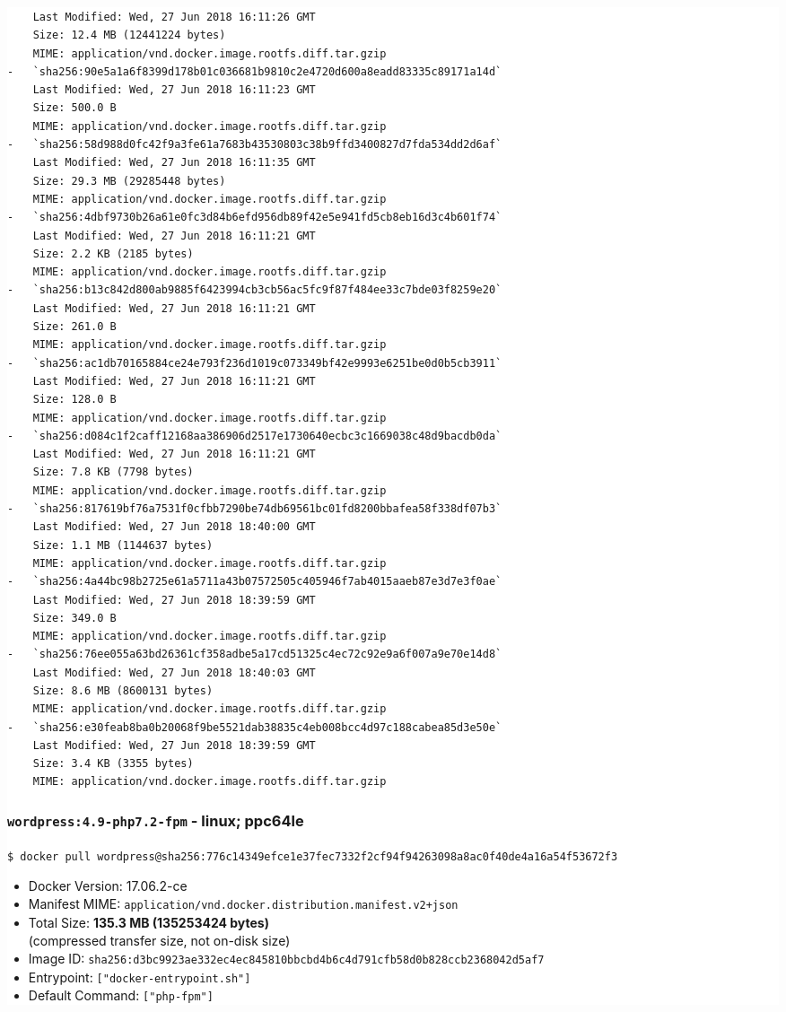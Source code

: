 		Last Modified: Wed, 27 Jun 2018 16:11:26 GMT  
		Size: 12.4 MB (12441224 bytes)  
		MIME: application/vnd.docker.image.rootfs.diff.tar.gzip
	-	`sha256:90e5a1a6f8399d178b01c036681b9810c2e4720d600a8eadd83335c89171a14d`  
		Last Modified: Wed, 27 Jun 2018 16:11:23 GMT  
		Size: 500.0 B  
		MIME: application/vnd.docker.image.rootfs.diff.tar.gzip
	-	`sha256:58d988d0fc42f9a3fe61a7683b43530803c38b9ffd3400827d7fda534dd2d6af`  
		Last Modified: Wed, 27 Jun 2018 16:11:35 GMT  
		Size: 29.3 MB (29285448 bytes)  
		MIME: application/vnd.docker.image.rootfs.diff.tar.gzip
	-	`sha256:4dbf9730b26a61e0fc3d84b6efd956db89f42e5e941fd5cb8eb16d3c4b601f74`  
		Last Modified: Wed, 27 Jun 2018 16:11:21 GMT  
		Size: 2.2 KB (2185 bytes)  
		MIME: application/vnd.docker.image.rootfs.diff.tar.gzip
	-	`sha256:b13c842d800ab9885f6423994cb3cb56ac5fc9f87f484ee33c7bde03f8259e20`  
		Last Modified: Wed, 27 Jun 2018 16:11:21 GMT  
		Size: 261.0 B  
		MIME: application/vnd.docker.image.rootfs.diff.tar.gzip
	-	`sha256:ac1db70165884ce24e793f236d1019c073349bf42e9993e6251be0d0b5cb3911`  
		Last Modified: Wed, 27 Jun 2018 16:11:21 GMT  
		Size: 128.0 B  
		MIME: application/vnd.docker.image.rootfs.diff.tar.gzip
	-	`sha256:d084c1f2caff12168aa386906d2517e1730640ecbc3c1669038c48d9bacdb0da`  
		Last Modified: Wed, 27 Jun 2018 16:11:21 GMT  
		Size: 7.8 KB (7798 bytes)  
		MIME: application/vnd.docker.image.rootfs.diff.tar.gzip
	-	`sha256:817619bf76a7531f0cfbb7290be74db69561bc01fd8200bbafea58f338df07b3`  
		Last Modified: Wed, 27 Jun 2018 18:40:00 GMT  
		Size: 1.1 MB (1144637 bytes)  
		MIME: application/vnd.docker.image.rootfs.diff.tar.gzip
	-	`sha256:4a44bc98b2725e61a5711a43b07572505c405946f7ab4015aaeb87e3d7e3f0ae`  
		Last Modified: Wed, 27 Jun 2018 18:39:59 GMT  
		Size: 349.0 B  
		MIME: application/vnd.docker.image.rootfs.diff.tar.gzip
	-	`sha256:76ee055a63bd26361cf358adbe5a17cd51325c4ec72c92e9a6f007a9e70e14d8`  
		Last Modified: Wed, 27 Jun 2018 18:40:03 GMT  
		Size: 8.6 MB (8600131 bytes)  
		MIME: application/vnd.docker.image.rootfs.diff.tar.gzip
	-	`sha256:e30feab8ba0b20068f9be5521dab38835c4eb008bcc4d97c188cabea85d3e50e`  
		Last Modified: Wed, 27 Jun 2018 18:39:59 GMT  
		Size: 3.4 KB (3355 bytes)  
		MIME: application/vnd.docker.image.rootfs.diff.tar.gzip

### `wordpress:4.9-php7.2-fpm` - linux; ppc64le

```console
$ docker pull wordpress@sha256:776c14349efce1e37fec7332f2cf94f94263098a8ac0f40de4a16a54f53672f3
```

-	Docker Version: 17.06.2-ce
-	Manifest MIME: `application/vnd.docker.distribution.manifest.v2+json`
-	Total Size: **135.3 MB (135253424 bytes)**  
	(compressed transfer size, not on-disk size)
-	Image ID: `sha256:d3bc9923ae332ec4ec845810bbcbd4b6c4d791cfb58d0b828ccb2368042d5af7`
-	Entrypoint: `["docker-entrypoint.sh"]`
-	Default Command: `["php-fpm"]`
